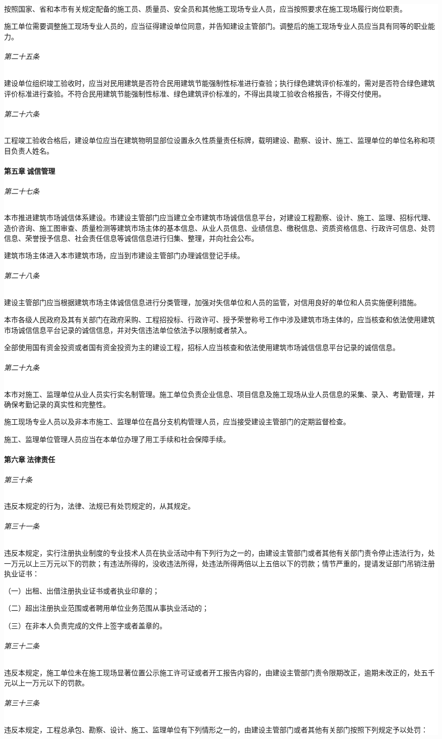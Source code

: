 按照国家、省和本市有关规定配备的施工员、质量员、安全员和其他施工现场专业人员，应当按照要求在施工现场履行岗位职责。

施工单位需要调整施工现场专业人员的，应当征得建设单位同意，并告知建设主管部门。调整后的施工现场专业人员应当具有同等的职业能力。

###### 第二十五条

建设单位组织竣工验收时，应当对民用建筑是否符合民用建筑节能强制性标准进行查验；执行绿色建筑评价标准的，需对是否符合绿色建筑评价标准进行查验。不符合民用建筑节能强制性标准、绿色建筑评价标准的，不得出具竣工验收合格报告，不得交付使用。

###### 第二十六条

工程竣工验收合格后，建设单位应当在建筑物明显部位设置永久性质量责任标牌，载明建设、勘察、设计、施工、监理单位的单位名称和项目负责人姓名。

#### 第五章 诚信管理

###### 第二十七条

本市推进建筑市场诚信体系建设。市建设主管部门应当建立全市建筑市场诚信信息平台，对建设工程勘察、设计、施工、监理、招标代理、造价咨询、施工图审查、质量检测等建筑市场主体的基本信息、从业人员信息、业绩信息、缴税信息、资质资格信息、行政许可信息、处罚信息、荣誉授予信息、社会责任信息等诚信信息进行归集、整理，并向社会公布。

建筑市场主体进入本市建筑市场，应当到市建设主管部门办理诚信登记手续。

###### 第二十八条

建设主管部门应当根据建筑市场主体诚信信息进行分类管理，加强对失信单位和人员的监管，对信用良好的单位和人员实施便利措施。

本市各级人民政府及其有关部门在政府采购、工程招投标、行政许可、授予荣誉称号工作中涉及建筑市场主体的，应当核查和依法使用建筑市场诚信信息平台记录的诚信信息，并对失信违法单位依法予以限制或者禁入。

全部使用国有资金投资或者国有资金投资为主的建设工程，招标人应当核查和依法使用建筑市场诚信信息平台记录的诚信信息。

###### 第二十九条

本市对施工、监理单位从业人员实行实名制管理。施工单位负责企业信息、项目信息及施工现场从业人员信息的采集、录入、考勤管理，并确保考勤记录的真实性和完整性。

施工现场专业人员以及非本市施工、监理单位在昌分支机构管理人员，应当接受建设主管部门的定期监督检查。

施工、监理单位管理人员应当在本单位办理了用工手续和社会保障手续。

#### 第六章 法律责任

###### 第三十条

违反本规定的行为，法律、法规已有处罚规定的，从其规定。

###### 第三十一条

违反本规定，实行注册执业制度的专业技术人员在执业活动中有下列行为之一的，由建设主管部门或者其他有关部门责令停止违法行为，处一万元以上三万元以下的罚款；有违法所得的，没收违法所得，处违法所得两倍以上五倍以下的罚款；情节严重的，提请发证部门吊销注册执业证书：

（一）出租、出借注册执业证书或者执业印章的；

（二）超出注册执业范围或者聘用单位业务范围从事执业活动的；

（三）在非本人负责完成的文件上签字或者盖章的。

###### 第三十二条

违反本规定，施工单位未在施工现场显著位置公示施工许可证或者开工报告内容的，由建设主管部门责令限期改正，逾期未改正的，处五千元以上一万元以下的罚款。

###### 第三十三条

违反本规定，工程总承包、勘察、设计、施工、监理单位有下列情形之一的，由建设主管部门或者其他有关部门按照下列规定予以处罚：
